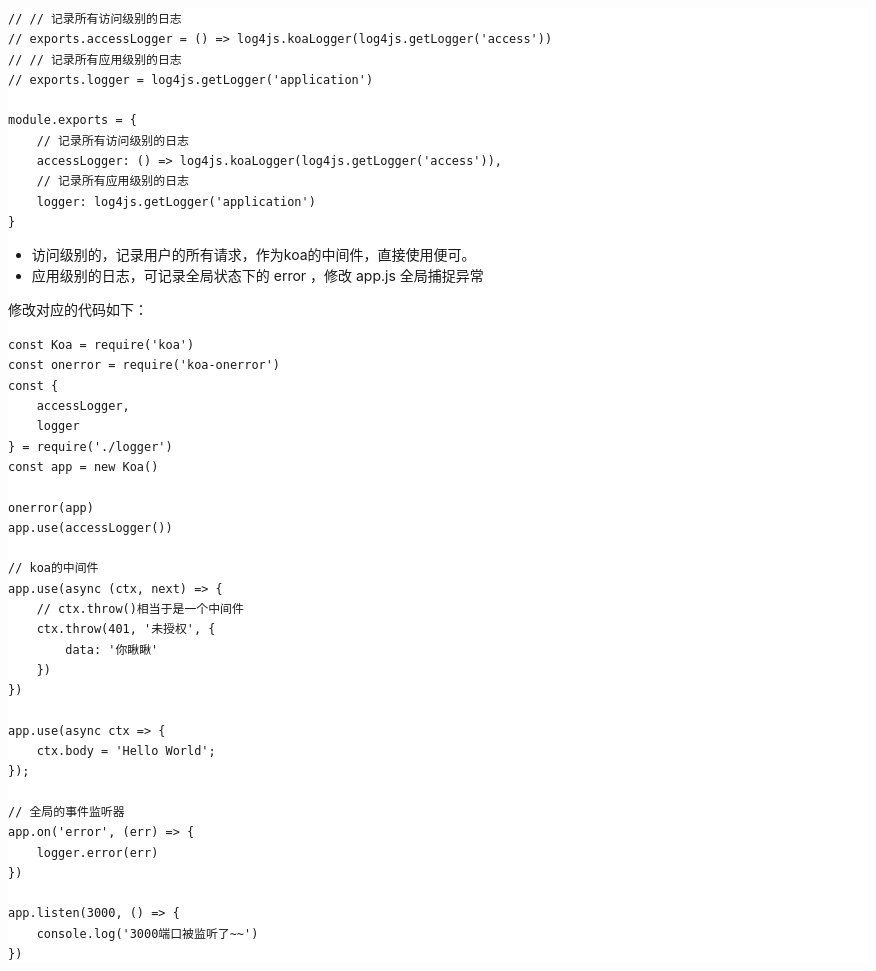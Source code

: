 ```
// // 记录所有访问级别的日志
// exports.accessLogger = () => log4js.koaLogger(log4js.getLogger('access'))
// // 记录所有应用级别的日志
// exports.logger = log4js.getLogger('application')

module.exports = {
    // 记录所有访问级别的日志
    accessLogger: () => log4js.koaLogger(log4js.getLogger('access')),
    // 记录所有应用级别的日志
    logger: log4js.getLogger('application')
}
```

- 访问级别的，记录⽤户的所有请求，作为koa的中间件，直接使⽤便可。
- 应⽤级别的⽇志，可记录全局状态下的 error ，修改 app.js 全局捕捉异常

修改对应的代码如下：

```
const Koa = require('koa')
const onerror = require('koa-onerror')
const {
    accessLogger,
    logger
} = require('./logger')
const app = new Koa()

onerror(app)
app.use(accessLogger())

// koa的中间件
app.use(async (ctx, next) => {
    // ctx.throw()相当于是一个中间件
    ctx.throw(401, '未授权', {
        data: '你瞅瞅'
    })
})

app.use(async ctx => {
    ctx.body = 'Hello World';
});

// 全局的事件监听器
app.on('error', (err) => {
    logger.error(err)
})

app.listen(3000, () => {
    console.log('3000端口被监听了~~')
})
```


